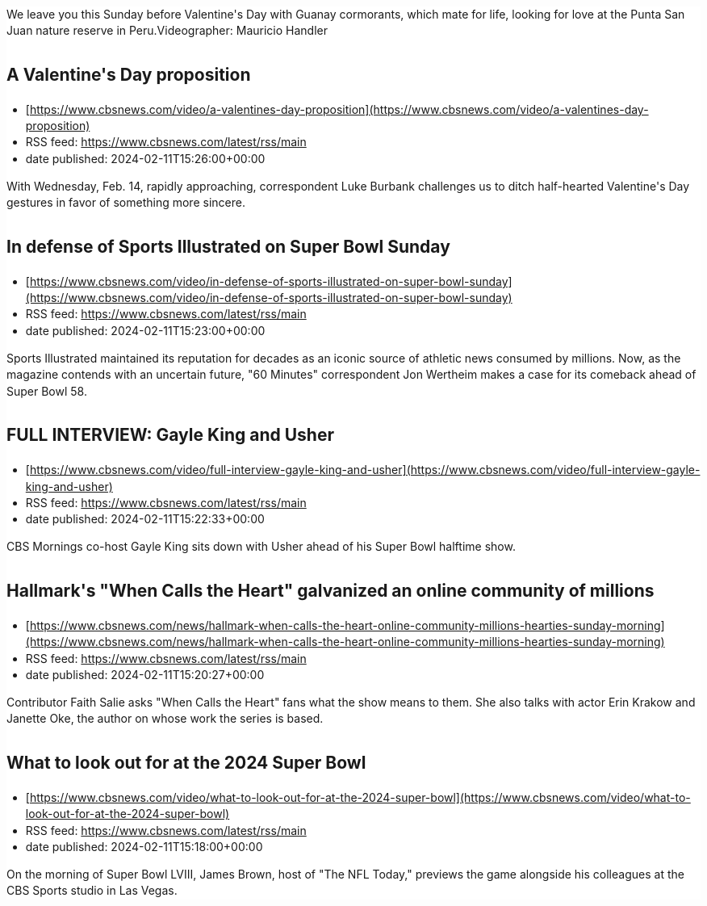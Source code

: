We leave you this Sunday before Valentine's Day with Guanay cormorants, which mate for life, looking for love at the Punta San Juan nature reserve in Peru.Videographer: Mauricio Handler

## A Valentine's Day proposition
 - [https://www.cbsnews.com/video/a-valentines-day-proposition](https://www.cbsnews.com/video/a-valentines-day-proposition)
 - RSS feed: https://www.cbsnews.com/latest/rss/main
 - date published: 2024-02-11T15:26:00+00:00

With Wednesday, Feb. 14, rapidly approaching, correspondent Luke Burbank challenges us to ditch half-hearted Valentine's Day gestures in favor of something more sincere.

## In defense of Sports Illustrated on Super Bowl Sunday
 - [https://www.cbsnews.com/video/in-defense-of-sports-illustrated-on-super-bowl-sunday](https://www.cbsnews.com/video/in-defense-of-sports-illustrated-on-super-bowl-sunday)
 - RSS feed: https://www.cbsnews.com/latest/rss/main
 - date published: 2024-02-11T15:23:00+00:00

Sports Illustrated maintained its reputation for decades as an iconic source of athletic news consumed by millions. Now, as the magazine contends with an uncertain future, "60 Minutes" correspondent Jon Wertheim makes a case for its comeback ahead of Super Bowl 58.

## FULL INTERVIEW: Gayle King and Usher
 - [https://www.cbsnews.com/video/full-interview-gayle-king-and-usher](https://www.cbsnews.com/video/full-interview-gayle-king-and-usher)
 - RSS feed: https://www.cbsnews.com/latest/rss/main
 - date published: 2024-02-11T15:22:33+00:00

CBS Mornings co-host Gayle King sits down with Usher ahead of his Super Bowl halftime show.

## Hallmark's "When Calls the Heart" galvanized an online community of millions
 - [https://www.cbsnews.com/news/hallmark-when-calls-the-heart-online-community-millions-hearties-sunday-morning](https://www.cbsnews.com/news/hallmark-when-calls-the-heart-online-community-millions-hearties-sunday-morning)
 - RSS feed: https://www.cbsnews.com/latest/rss/main
 - date published: 2024-02-11T15:20:27+00:00

Contributor Faith Salie asks "When Calls the Heart" fans what the show means to them. She also talks with actor Erin Krakow and Janette Oke, the author on whose work the series is based.

## What to look out for at the 2024 Super Bowl
 - [https://www.cbsnews.com/video/what-to-look-out-for-at-the-2024-super-bowl](https://www.cbsnews.com/video/what-to-look-out-for-at-the-2024-super-bowl)
 - RSS feed: https://www.cbsnews.com/latest/rss/main
 - date published: 2024-02-11T15:18:00+00:00

On the morning of Super Bowl LVIII, James Brown, host of "The NFL Today," previews the game alongside his colleagues at the CBS Sports studio in Las Vegas.
